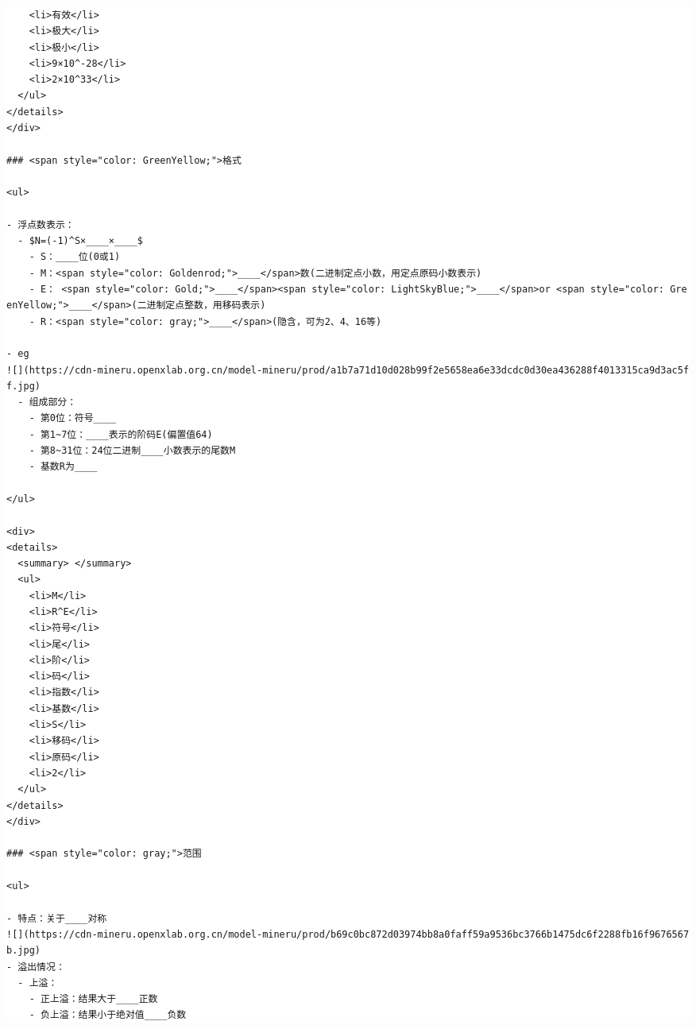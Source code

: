 ```
    <li>有效</li>
    <li>极大</li>
    <li>极小</li>
    <li>9×10^-28</li>
    <li>2×10^33</li>
  </ul>
</details>
</div>

### <span style="color: GreenYellow;">格式

<ul>

- 浮点数表示：
  - $N=(-1)^S×____×____$
    - S：____位(0或1)
    - M：<span style="color: Goldenrod;">____</span>数(二进制定点小数，用定点原码小数表示)
    - E： <span style="color: Gold;">____</span><span style="color: LightSkyBlue;">____</span>or <span style="color: GreenYellow;">____</span>(二进制定点整数，用移码表示)
    - R：<span style="color: gray;">____</span>(隐含，可为2、4、16等)

- eg
![](https://cdn-mineru.openxlab.org.cn/model-mineru/prod/a1b7a71d10d028b99f2e5658ea6e33dcdc0d30ea436288f4013315ca9d3ac5ff.jpg)
  - 组成部分：
    - 第0位：符号____
    - 第1~7位：____表示的阶码E(偏置值64)
    - 第8~31位：24位二进制____小数表示的尾数M
    - 基数R为____

</ul>

<div>
<details>
  <summary> </summary>
  <ul>
    <li>M</li>
    <li>R^E</li>
    <li>符号</li>
    <li>尾</li>
    <li>阶</li>
    <li>码</li>
    <li>指数</li>
    <li>基数</li>
    <li>S</li>
    <li>移码</li>
    <li>原码</li>
    <li>2</li>
  </ul>
</details>
</div>

### <span style="color: gray;">范围

<ul>

- 特点：关于____对称
![](https://cdn-mineru.openxlab.org.cn/model-mineru/prod/b69c0bc872d03974bb8a0faff59a9536bc3766b1475dc6f2288fb16f9676567b.jpg)
- 溢出情况：
  - 上溢：
    - 正上溢：结果大于____正数
    - 负上溢：结果小于绝对值____负数
```
